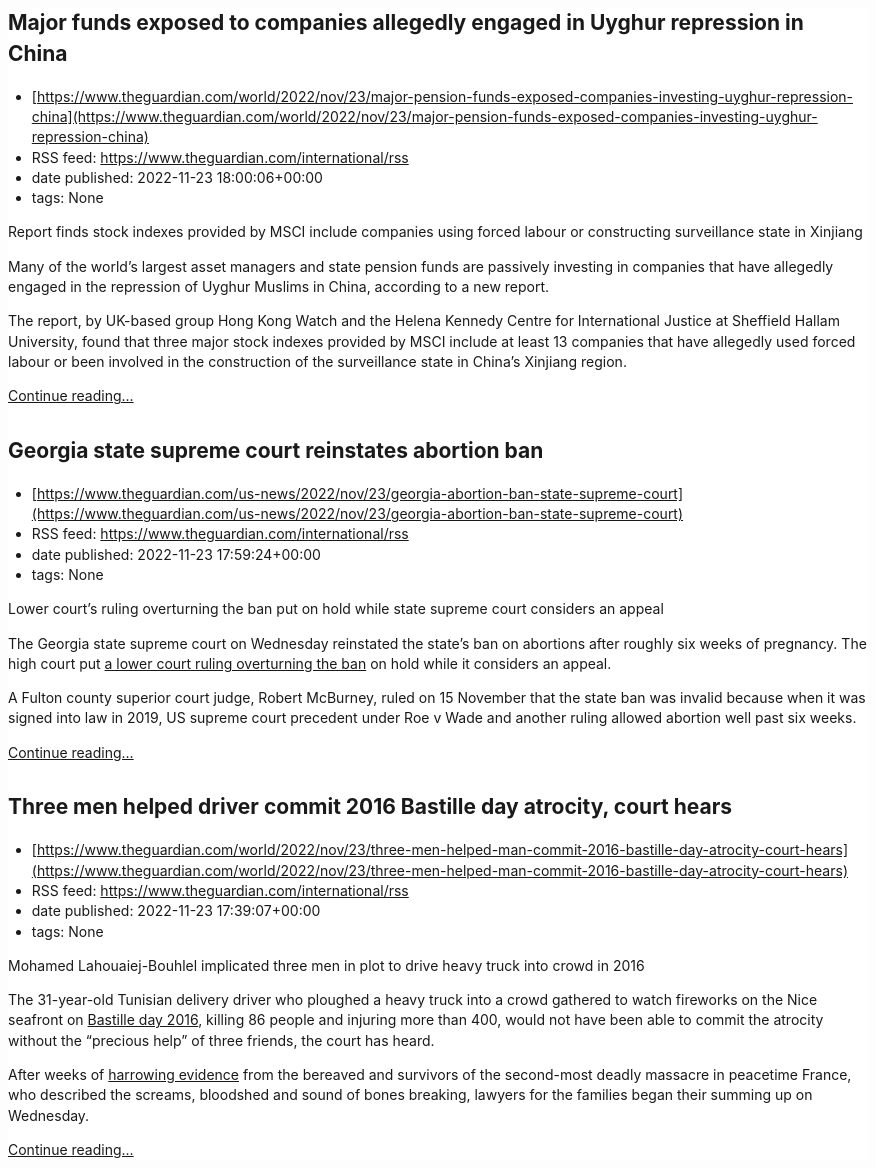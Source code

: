 ## Major funds exposed to companies allegedly engaged in Uyghur repression in China
 - [https://www.theguardian.com/world/2022/nov/23/major-pension-funds-exposed-companies-investing-uyghur-repression-china](https://www.theguardian.com/world/2022/nov/23/major-pension-funds-exposed-companies-investing-uyghur-repression-china)
 - RSS feed: https://www.theguardian.com/international/rss
 - date published: 2022-11-23 18:00:06+00:00
 - tags: None

<p>Report finds stock indexes provided by MSCI include companies using forced labour or constructing surveillance state in Xinjiang</p><p>Many of the world’s largest asset managers and state pension funds are passively investing in companies that have allegedly engaged in the repression of Uyghur Muslims in China, according to a new report.</p><p>The report, by UK-based group Hong Kong Watch and the Helena Kennedy Centre for International Justice at Sheffield Hallam University, found that three major stock indexes provided by MSCI include at least 13 companies that have allegedly used forced labour or been involved in the construction of the surveillance state in China’s Xinjiang region.</p> <a href="https://www.theguardian.com/world/2022/nov/23/major-pension-funds-exposed-companies-investing-uyghur-repression-china">Continue reading...</a>

## Georgia state supreme court reinstates abortion ban
 - [https://www.theguardian.com/us-news/2022/nov/23/georgia-abortion-ban-state-supreme-court](https://www.theguardian.com/us-news/2022/nov/23/georgia-abortion-ban-state-supreme-court)
 - RSS feed: https://www.theguardian.com/international/rss
 - date published: 2022-11-23 17:59:24+00:00
 - tags: None

<p>Lower court’s ruling overturning the ban put on hold while state supreme court considers an appeal</p><p>The Georgia state supreme court on Wednesday reinstated the state’s ban on abortions after roughly six weeks of pregnancy. The high court put <a href="https://www.theguardian.com/us-news/2022/nov/15/georgia-abortion-ban-overturned">a lower court ruling overturning the ban</a> on hold while it considers an appeal.</p><p>A Fulton county superior court judge, Robert McBurney, ruled on 15 November that the state ban was invalid because when it was signed into law in 2019, US supreme court precedent under Roe v Wade and another ruling allowed abortion well past six weeks.</p> <a href="https://www.theguardian.com/us-news/2022/nov/23/georgia-abortion-ban-state-supreme-court">Continue reading...</a>

## Three men helped driver commit 2016 Bastille day atrocity, court hears
 - [https://www.theguardian.com/world/2022/nov/23/three-men-helped-man-commit-2016-bastille-day-atrocity-court-hears](https://www.theguardian.com/world/2022/nov/23/three-men-helped-man-commit-2016-bastille-day-atrocity-court-hears)
 - RSS feed: https://www.theguardian.com/international/rss
 - date published: 2022-11-23 17:39:07+00:00
 - tags: None

<p>Mohamed Lahouaiej-Bouhlel implicated three men in plot to drive heavy truck into crowd in 2016</p><p>The 31-year-old Tunisian delivery driver who ploughed a heavy truck into a crowd gathered to watch fireworks on the Nice seafront on <a href="https://www.theguardian.com/world/bastille-day-truck-attack">Bastille day 2016</a>, killing 86 people and injuring more than 400, would not have been able to commit the atrocity without the “precious help” of three friends, the court has heard.</p><p>After weeks of <a href="https://www.theguardian.com/world/2022/sep/21/it-was-war-survivors-of-the-2016-nice-attack-describe-their-experiences-at-trial">harrowing evidence</a> from the bereaved and survivors of the second-most deadly massacre in peacetime France, who described the screams, bloodshed and sound of bones breaking, lawyers for the families began their summing up on Wednesday.</p> <a href="https://www.theguardian.com/world/2022/nov/23/three-men-helped-man-commit-2016-bastille-day-atrocity-court-hears">Continue reading...</a>
